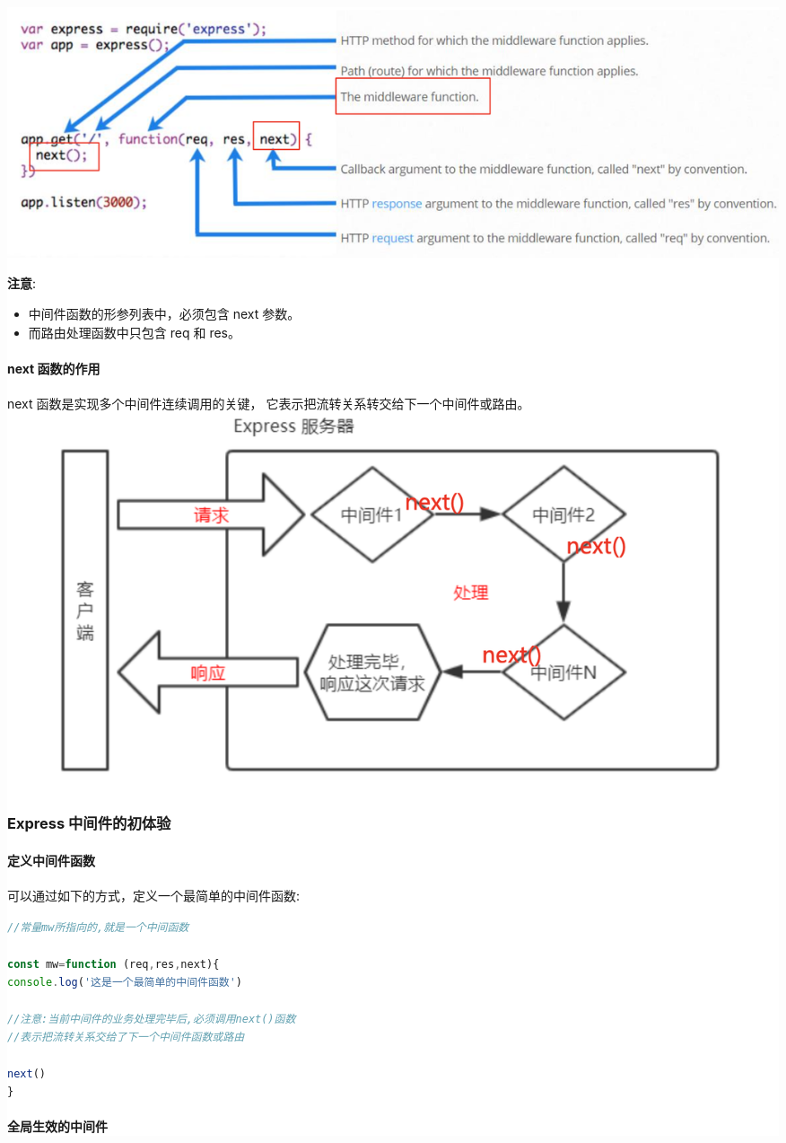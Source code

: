 <img src="images/003.png"/>

**注意**:
- 中间件函数的形参列表中，必须包含 next 参数。
- 而路由处理函数中只包含 req 和 res。

#### next 函数的作用
next 函数是实现多个中间件连续调用的关键，
它表示把流转关系转交给下一个中间件或路由。
<img src="images/004.png"/>

### Express 中间件的初体验
#### 定义中间件函数
可以通过如下的方式，定义一个最简单的中间件函数:
```js
//常量mw所指向的,就是一个中间函数

const mw=function (req,res,next){
console.log('这是一个最简单的中间件函数')

//注意:当前中间件的业务处理完毕后,必须调用next()函数
//表示把流转关系交给了下一个中间件函数或路由

next()
}
```
####  全局生效的中间件